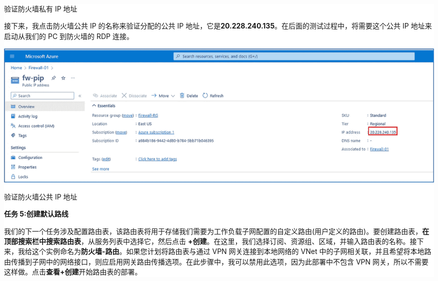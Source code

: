 验证防火墙私有 IP 地址

接下来，我点击防火墙公共 IP 的名称来验证分配的公共 IP 地址，它是**20.228.240.135**。在后面的测试过程中，将需要这个公共 IP 地址来启动从我们的 PC 到防火墙的 RDP 连接。

![](img/05cf7559c19e9cd7f07e0212ce815caf.png)

验证防火墙公共 IP 地址

**任务 5:创建默认路线**

我们的下一个任务涉及配置路由表，该路由表将用于存储我们需要为工作负载子网配置的自定义路由(用户定义的路由)。要创建路由表，**在顶部搜索栏中搜索路由表**，从服务列表中选择它，然后点击 **+创建**。在这里，我们选择订阅、资源组、区域，并输入路由表的名称。接下来，我给这个实例命名为**防火墙-路由**。如果您计划将路由表与通过 VPN 网关连接到本地网络的 VNet 中的子网相关联，并且希望将本地路由传播到子网中的网络接口，则应启用网关路由传播选项。在此步骤中，我可以禁用此选项，因为此部署中不包含 VPN 网关，所以不需要这样做。点击**查看+创建**开始路由表的部署。
